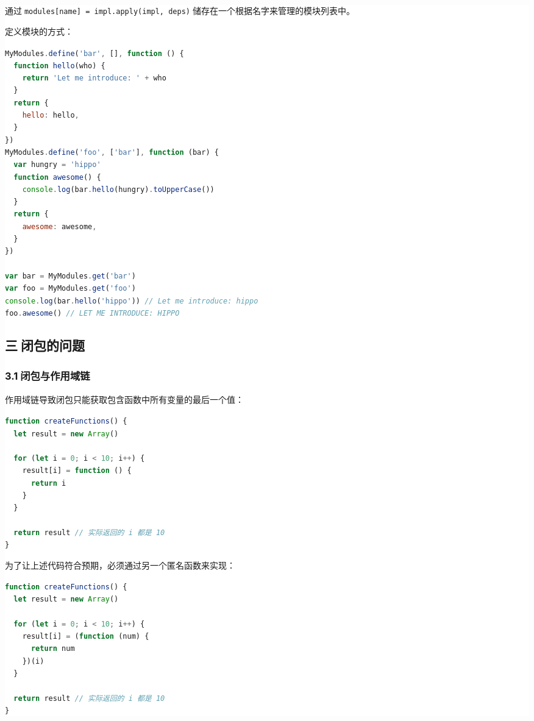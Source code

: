 通过 `modules[name] = impl.apply(impl, deps)` 储存在一个根据名字来管理的模块列表中。

定义模块的方式：

```js
MyModules.define('bar', [], function () {
  function hello(who) {
    return 'Let me introduce: ' + who
  }
  return {
    hello: hello,
  }
})
MyModules.define('foo', ['bar'], function (bar) {
  var hungry = 'hippo'
  function awesome() {
    console.log(bar.hello(hungry).toUpperCase())
  }
  return {
    awesome: awesome,
  }
})

var bar = MyModules.get('bar')
var foo = MyModules.get('foo')
console.log(bar.hello('hippo')) // Let me introduce: hippo
foo.awesome() // LET ME INTRODUCE: HIPPO
```

## 三 闭包的问题

### 3.1 闭包与作用域链

作用域链导致闭包只能获取包含函数中所有变量的最后一个值：

```js
function createFunctions() {
  let result = new Array()

  for (let i = 0; i < 10; i++) {
    result[i] = function () {
      return i
    }
  }

  return result // 实际返回的 i 都是 10
}
```

为了让上述代码符合预期，必须通过另一个匿名函数来实现：

```js
function createFunctions() {
  let result = new Array()

  for (let i = 0; i < 10; i++) {
    result[i] = (function (num) {
      return num
    })(i)
  }

  return result // 实际返回的 i 都是 10
}
```
